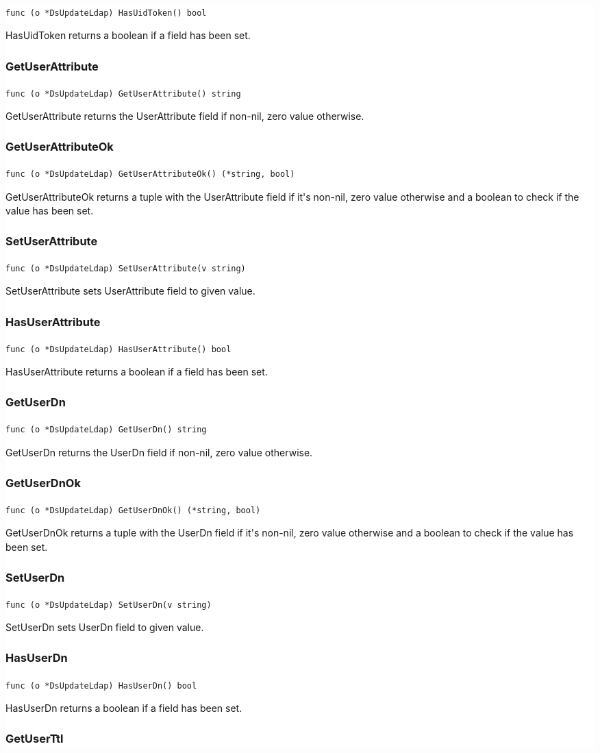 `func (o *DsUpdateLdap) HasUidToken() bool`

HasUidToken returns a boolean if a field has been set.

### GetUserAttribute

`func (o *DsUpdateLdap) GetUserAttribute() string`

GetUserAttribute returns the UserAttribute field if non-nil, zero value otherwise.

### GetUserAttributeOk

`func (o *DsUpdateLdap) GetUserAttributeOk() (*string, bool)`

GetUserAttributeOk returns a tuple with the UserAttribute field if it's non-nil, zero value otherwise
and a boolean to check if the value has been set.

### SetUserAttribute

`func (o *DsUpdateLdap) SetUserAttribute(v string)`

SetUserAttribute sets UserAttribute field to given value.

### HasUserAttribute

`func (o *DsUpdateLdap) HasUserAttribute() bool`

HasUserAttribute returns a boolean if a field has been set.

### GetUserDn

`func (o *DsUpdateLdap) GetUserDn() string`

GetUserDn returns the UserDn field if non-nil, zero value otherwise.

### GetUserDnOk

`func (o *DsUpdateLdap) GetUserDnOk() (*string, bool)`

GetUserDnOk returns a tuple with the UserDn field if it's non-nil, zero value otherwise
and a boolean to check if the value has been set.

### SetUserDn

`func (o *DsUpdateLdap) SetUserDn(v string)`

SetUserDn sets UserDn field to given value.

### HasUserDn

`func (o *DsUpdateLdap) HasUserDn() bool`

HasUserDn returns a boolean if a field has been set.

### GetUserTtl
